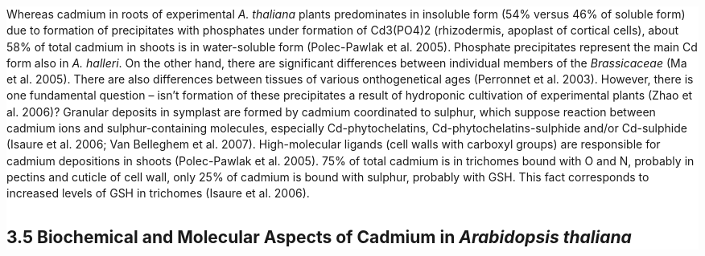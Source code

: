 Whereas cadmium in roots of experimental _A. thaliana_ plants predominates in insoluble form (54% versus 46% of soluble form) due to formation of precipitates with phosphates under formation of Cd3(PO4)2 (rhizodermis, apoplast of cortical cells), about 58% of total cadmium in shoots is in water-soluble form (Polec-Pawlak et al. 2005). Phosphate precipitates represent the main Cd form also in _A. halleri_. On the other hand, there are significant differences between individual members of the _Brassicaceae_ (Ma et al. 2005). There are also differences between tissues of various onthogenetical ages (Perronnet et al. 2003). However, there is one fundamental question – isn’t formation of these precipitates a result of hydroponic cultivation of experimental plants (Zhao et al. 2006)? Granular deposits in symplast are formed by cadmium coordinated to sulphur, which suppose reaction between cadmium ions and sulphur-containing molecules, especially Cd-phytochelatins, Cd-phytochelatins-sulphide and/or Cd-sulphide (Isaure et al. 2006; Van Belleghem et al. 2007). High-molecular ligands (cell walls with carboxyl groups) are responsible for cadmium depositions in shoots (Polec-Pawlak et al. 2005). 75% of total cadmium is in trichomes bound with O and N, probably in pectins and cuticle of cell wall, only 25% of cadmium is bound with sulphur, probably with GSH. This fact corresponds to increased levels of GSH in trichomes (Isaure et al. 2006).

## 3.5 Biochemical and Molecular Aspects of Cadmium in _Arabidopsis thaliana_
